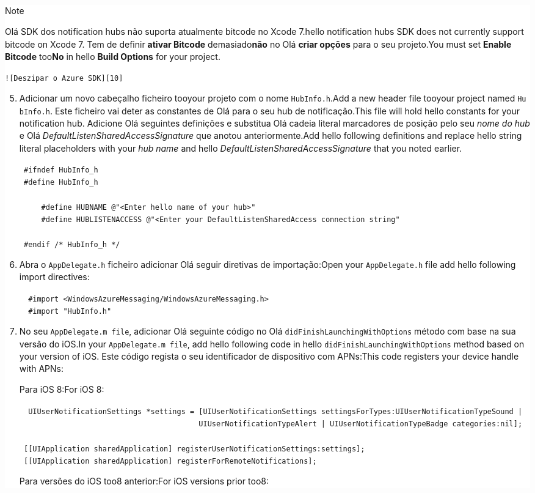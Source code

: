    > [!NOTE]
   > <span data-ttu-id="d390a-146">Olá SDK dos notification hubs não suporta atualmente bitcode no Xcode 7.</span><span class="sxs-lookup"><span data-stu-id="d390a-146">hello notification hubs SDK does not currently support bitcode on Xcode 7.</span></span>  <span data-ttu-id="d390a-147">Tem de definir **ativar Bitcode** demasiado**não** no Olá **criar opções** para o seu projeto.</span><span class="sxs-lookup"><span data-stu-id="d390a-147">You must set **Enable Bitcode** too**No** in hello **Build Options** for your project.</span></span>
   > 
   > 
   
    ![Deszipar o Azure SDK][10]
5. <span data-ttu-id="d390a-149">Adicionar um novo cabeçalho ficheiro tooyour projeto com o nome `HubInfo.h`.</span><span class="sxs-lookup"><span data-stu-id="d390a-149">Add a new header file tooyour project named `HubInfo.h`.</span></span> <span data-ttu-id="d390a-150">Este ficheiro vai deter as constantes de Olá para o seu hub de notificação.</span><span class="sxs-lookup"><span data-stu-id="d390a-150">This file will hold hello constants for your notification hub.</span></span>  <span data-ttu-id="d390a-151">Adicione Olá seguintes definições e substitua Olá cadeia literal marcadores de posição pelo seu *nome do hub* e Olá *DefaultListenSharedAccessSignature* que anotou anteriormente.</span><span class="sxs-lookup"><span data-stu-id="d390a-151">Add hello following definitions and replace hello string literal placeholders with your *hub name* and hello *DefaultListenSharedAccessSignature* that you noted earlier.</span></span>
   
        #ifndef HubInfo_h
        #define HubInfo_h
   
            #define HUBNAME @"<Enter hello name of your hub>"
            #define HUBLISTENACCESS @"<Enter your DefaultListenSharedAccess connection string"
   
        #endif /* HubInfo_h */
6. <span data-ttu-id="d390a-152">Abra o `AppDelegate.h` ficheiro adicionar Olá seguir diretivas de importação:</span><span class="sxs-lookup"><span data-stu-id="d390a-152">Open your `AppDelegate.h` file add hello following import directives:</span></span>
   
         #import <WindowsAzureMessaging/WindowsAzureMessaging.h> 
         #import "HubInfo.h"
7. <span data-ttu-id="d390a-153">No seu `AppDelegate.m file`, adicionar Olá seguinte código no Olá `didFinishLaunchingWithOptions` método com base na sua versão do iOS.</span><span class="sxs-lookup"><span data-stu-id="d390a-153">In your `AppDelegate.m file`, add hello following code in hello `didFinishLaunchingWithOptions` method based on your version of iOS.</span></span> <span data-ttu-id="d390a-154">Este código regista o seu identificador de dispositivo com APNs:</span><span class="sxs-lookup"><span data-stu-id="d390a-154">This code registers your device handle with APNs:</span></span>
   
    <span data-ttu-id="d390a-155">Para iOS 8:</span><span class="sxs-lookup"><span data-stu-id="d390a-155">For iOS 8:</span></span>
   
         UIUserNotificationSettings *settings = [UIUserNotificationSettings settingsForTypes:UIUserNotificationTypeSound |
                                                UIUserNotificationTypeAlert | UIUserNotificationTypeBadge categories:nil];
   
        [[UIApplication sharedApplication] registerUserNotificationSettings:settings];
        [[UIApplication sharedApplication] registerForRemoteNotifications];
   
    <span data-ttu-id="d390a-156">Para versões do iOS too8 anterior:</span><span class="sxs-lookup"><span data-stu-id="d390a-156">For iOS versions prior too8:</span></span>
   

[6]: ./media/notification-hubs-ios-get-started/notification-hubs-configure-ios.png
[8]: ./media/notification-hubs-ios-get-started/notification-hubs-create-ios-app.png
[9]: ./media/notification-hubs-ios-get-started/notification-hubs-create-ios-app2.png
[10]: ./media/notification-hubs-ios-get-started/notification-hubs-create-ios-app3.png
[11]: ./media/notification-hubs-ios-get-started/notification-hubs-xcode-product-name.png
[30]: ./media/notification-hubs-ios-get-started/notification-hubs-test-send.png
[31]: ./media/notification-hubs-ios-get-started/notification-hubs-ios-ui.png
[32]: ./media/notification-hubs-ios-get-started/notification-hubs-storyboard-view.png
[33]: ./media/notification-hubs-ios-get-started/notification-hubs-test1.png
[34]: ./media/notification-hubs-ios-get-started/notification-hubs-test2.png
[35]: ./media/notification-hubs-ios-get-started/notification-hubs-test3.png
[iOS dos Mobile Services versão 1.2.4 do SDK]: http://aka.ms/kymw2g
[Mobile Services iOS SDK]: http://go.microsoft.com/fwLink/?LinkID=266533
[Submit an app page]: http://go.microsoft.com/fwlink/p/?LinkID=266582
[My Applications]: http://go.microsoft.com/fwlink/p/?LinkId=262039
[Live SDK for Windows]: http://go.microsoft.com/fwlink/p/?LinkId=262253
[Get started with Mobile Services]: /develop/mobile/tutorials/get-started-ios
[Azure Classic Portal]: https://manage.windowsazure.com/
[Documentação de Orientação dos Notification Hubs]: http://msdn.microsoft.com/library/jj927170.aspx
[Xcode]: https://go.microsoft.com/fwLink/p/?LinkID=266532
[iOS Provisioning Portal]: http://go.microsoft.com/fwlink/p/?LinkId=272456
[Get started with push notifications in Mobile Services]: ../mobile-services-javascript-backend-ios-get-started-push.md
[Azure Notification Hubs notificam utilizadores do iOS com back-end .NET]: notification-hubs-aspnet-backend-ios-apple-apns-notification.md
[toosend utilizar Notification Hubs notícias de última hora]: notification-hubs-ios-xplat-segmented-apns-push-notification.md
[guia de programação de notificações de Push e Local]: http://developer.apple.com/library/mac/#documentation/NetworkingInternet/Conceptual/RemoteNotificationsPG/Chapters/ApplePushService.html#//apple_ref/doc/uid/TP40008194-CH100-SW1
[Portal do Azure]: https://portal.azure.com